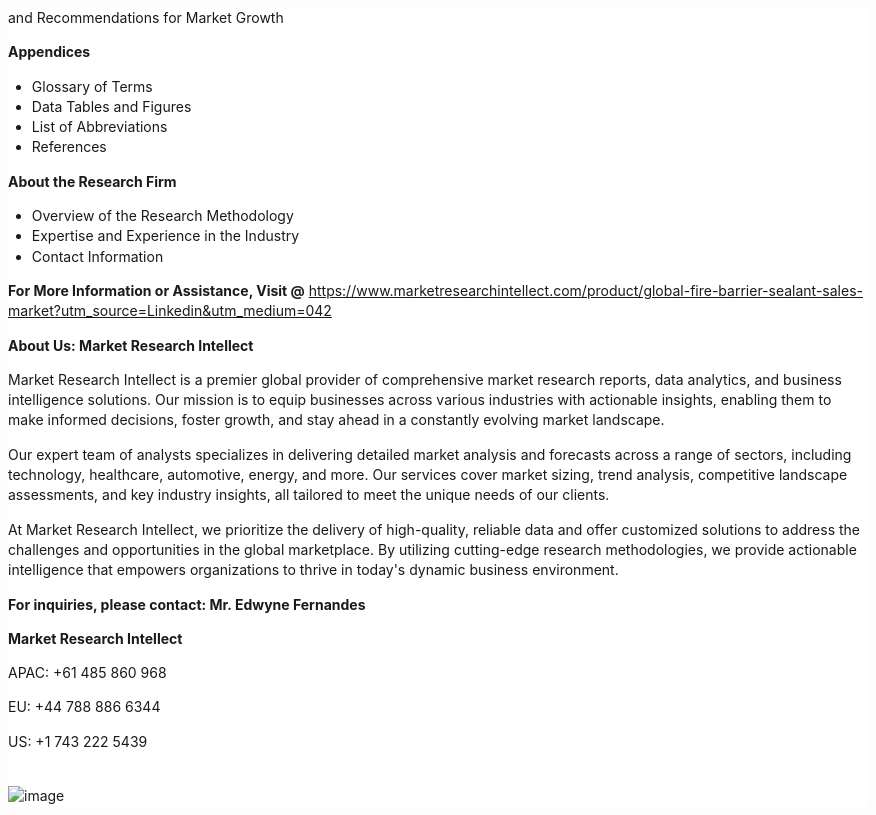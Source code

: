 and Recommendations for Market Growth</li></ul><p><strong>Appendices</strong></p><ul><li>Glossary of Terms</li><li>Data Tables and Figures</li><li>List of Abbreviations</li><li>References</li></ul><p><strong>About the Research Firm</strong></p><ul><li>Overview of the Research Methodology</li><li>Expertise and Experience in the Industry</li><li>Contact Information</li></ul></div><div class="article-main__content" data-test-id="publishing-text-block"><p><span class="font-[700]"><strong>For More Information or Assistance, Visit @</strong>&nbsp;<a href="https://www.marketresearchintellect.com/product/global-fire-barrier-sealant-sales-market?utm_source=Linkedin&utm_medium=042">https://www.marketresearchintellect.com/product/global-fire-barrier-sealant-sales-market?utm_source=Linkedin&utm_medium=042</a></span></p><p><strong>About Us: Market Research Intellect</strong></p><p>Market Research Intellect is a premier global provider of comprehensive market research reports, data analytics, and business intelligence solutions. Our mission is to equip businesses across various industries with actionable insights, enabling them to make informed decisions, foster growth, and stay ahead in a constantly evolving market landscape.</p><p>Our expert team of analysts specializes in delivering detailed market analysis and forecasts across a range of sectors, including technology, healthcare, automotive, energy, and more. Our services cover market sizing, trend analysis, competitive landscape assessments, and key industry insights, all tailored to meet the unique needs of our clients.</p><p>At Market Research Intellect, we prioritize the delivery of high-quality, reliable data and offer customized solutions to address the challenges and opportunities in the global marketplace. By utilizing cutting-edge research methodologies, we provide actionable intelligence that empowers organizations to thrive in today's dynamic business environment.</p><p><strong>For inquiries, please contact: Mr. Edwyne Fernandes</strong></p><p><strong>Market Research Intellect</strong></p><p>APAC: +61 485 860 968</p><p>EU: +44 788 886 6344</p><p>US: +1 743 222 5439</p></div><div class="article-main__content" data-test-id="publishing-text-block">&nbsp;</div>
![image](https://github.com/user-attachments/assets/653c7aec-d916-4853-85bf-8cc25c865385)
